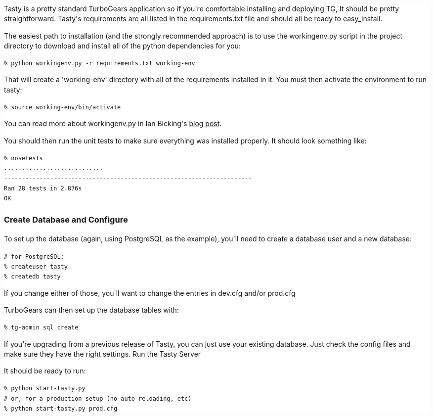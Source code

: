 Tasty is a pretty standard TurboGears application so if you're comfortable installing and deploying TG, It should be pretty straightforward. Tasty's requirements are all listed in the requirements.txt file and should all be ready to easy\_install.

The easiest path to installation (and the strongly recommended approach) is to use the workingenv.py script in the project directory to download and install all of the python dependencies for you:

```
% python workingenv.py -r requirements.txt working-env
```

That will create a 'working-env' directory with all of the requirements installed in it. You must then activate the environment to run tasty:

```
% source working-env/bin/activate
```

You can read more about workingenv.py in Ian Bicking's
[blog post](http://blog.ianbicking.org/workingenv-revisited.html).

You should then run the unit tests to make sure everything was installed properly. It should look something like:

```
% nosetests
............................
----------------------------------------------------------------------
Ran 28 tests in 2.876s
OK
```

### Create Database and Configure ###

To set up the database (again, using PostgreSQL as the example), you'll need to create a database user and a new database:

```
# for PostgreSQL:
% createuser tasty
% createdb tasty
```

If you change either of those, you'll want to change the entries in dev.cfg and/or prod.cfg

TurboGears can then set up the database tables with:

```
% tg-admin sql create
```

If you're upgrading from a previous release of Tasty, you can just use your existing database. Just check the config files and make sure they have the right settings.
Run the Tasty Server

It should be ready to run:

```
% python start-tasty.py
# or, for a production setup (no auto-reloading, etc)
% python start-tasty.py prod.cfg
```
